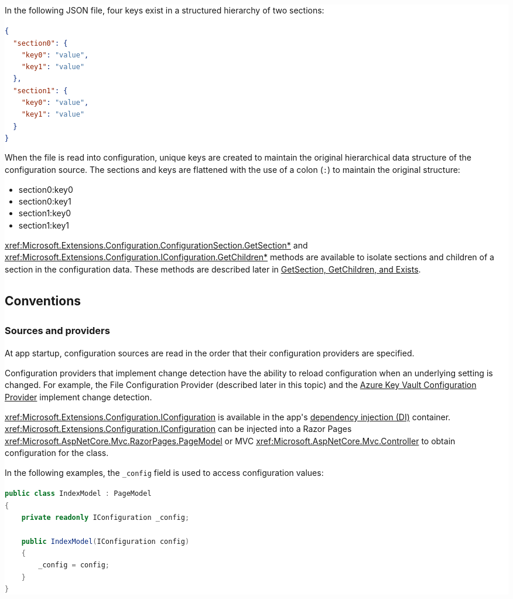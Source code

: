 In the following JSON file, four keys exist in a structured hierarchy of two sections:

```json
{
  "section0": {
    "key0": "value",
    "key1": "value"
  },
  "section1": {
    "key0": "value",
    "key1": "value"
  }
}
```

When the file is read into configuration, unique keys are created to maintain the original hierarchical data structure of the configuration source. The sections and keys are flattened with the use of a colon (`:`) to maintain the original structure:

* section0:key0
* section0:key1
* section1:key0
* section1:key1

<xref:Microsoft.Extensions.Configuration.ConfigurationSection.GetSection*> and <xref:Microsoft.Extensions.Configuration.IConfiguration.GetChildren*> methods are available to isolate sections and children of a section in the configuration data. These methods are described later in [GetSection, GetChildren, and Exists](#getsection-getchildren-and-exists).

## Conventions

### Sources and providers

At app startup, configuration sources are read in the order that their configuration providers are specified.

Configuration providers that implement change detection have the ability to reload configuration when an underlying setting is changed. For example, the File Configuration Provider (described later in this topic) and the [Azure Key Vault Configuration Provider](xref:security/key-vault-configuration) implement change detection.

<xref:Microsoft.Extensions.Configuration.IConfiguration> is available in the app's [dependency injection (DI)](xref:fundamentals/dependency-injection) container. <xref:Microsoft.Extensions.Configuration.IConfiguration> can be injected into a Razor Pages <xref:Microsoft.AspNetCore.Mvc.RazorPages.PageModel> or MVC <xref:Microsoft.AspNetCore.Mvc.Controller> to obtain configuration for the class.

In the following examples, the `_config` field is used to access configuration values:

```csharp
public class IndexModel : PageModel
{
    private readonly IConfiguration _config;

    public IndexModel(IConfiguration config)
    {
        _config = config;
    }
}
```
